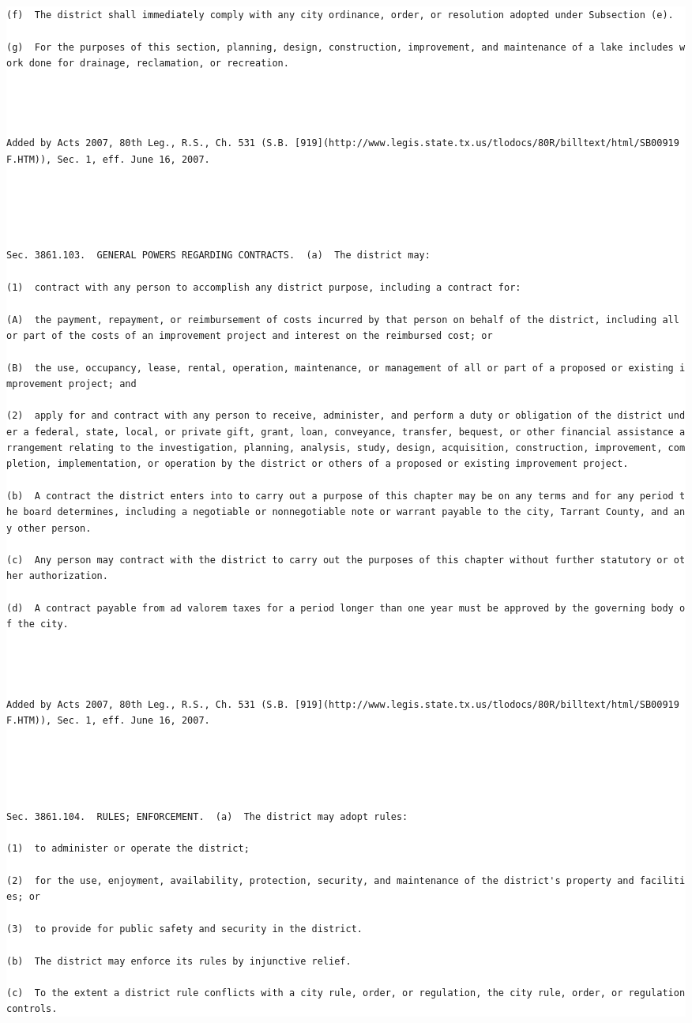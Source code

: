    (f)  The district shall immediately comply with any city ordinance, order, or resolution adopted under Subsection (e).
    
    (g)  For the purposes of this section, planning, design, construction, improvement, and maintenance of a lake includes work done for drainage, reclamation, or recreation.
    
    
    
    
    Added by Acts 2007, 80th Leg., R.S., Ch. 531 (S.B. [919](http://www.legis.state.tx.us/tlodocs/80R/billtext/html/SB00919F.HTM)), Sec. 1, eff. June 16, 2007.
    
    
    
    
    
    Sec. 3861.103.  GENERAL POWERS REGARDING CONTRACTS.  (a)  The district may:
    
    (1)  contract with any person to accomplish any district purpose, including a contract for:
    
    (A)  the payment, repayment, or reimbursement of costs incurred by that person on behalf of the district, including all or part of the costs of an improvement project and interest on the reimbursed cost; or
    
    (B)  the use, occupancy, lease, rental, operation, maintenance, or management of all or part of a proposed or existing improvement project; and
    
    (2)  apply for and contract with any person to receive, administer, and perform a duty or obligation of the district under a federal, state, local, or private gift, grant, loan, conveyance, transfer, bequest, or other financial assistance arrangement relating to the investigation, planning, analysis, study, design, acquisition, construction, improvement, completion, implementation, or operation by the district or others of a proposed or existing improvement project.
    
    (b)  A contract the district enters into to carry out a purpose of this chapter may be on any terms and for any period the board determines, including a negotiable or nonnegotiable note or warrant payable to the city, Tarrant County, and any other person.
    
    (c)  Any person may contract with the district to carry out the purposes of this chapter without further statutory or other authorization.
    
    (d)  A contract payable from ad valorem taxes for a period longer than one year must be approved by the governing body of the city.
    
    
    
    
    Added by Acts 2007, 80th Leg., R.S., Ch. 531 (S.B. [919](http://www.legis.state.tx.us/tlodocs/80R/billtext/html/SB00919F.HTM)), Sec. 1, eff. June 16, 2007.
    
    
    
    
    
    Sec. 3861.104.  RULES; ENFORCEMENT.  (a)  The district may adopt rules:
    
    (1)  to administer or operate the district;
    
    (2)  for the use, enjoyment, availability, protection, security, and maintenance of the district's property and facilities; or
    
    (3)  to provide for public safety and security in the district.
    
    (b)  The district may enforce its rules by injunctive relief.
    
    (c)  To the extent a district rule conflicts with a city rule, order, or regulation, the city rule, order, or regulation controls.
    